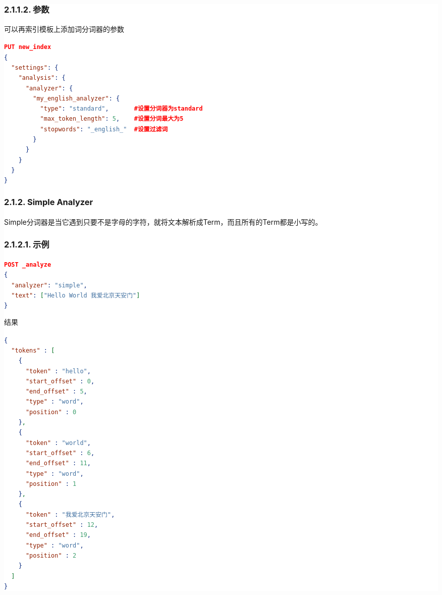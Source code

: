 ### 2.1.1.2. 参数

可以再索引模板上添加词分词器的参数

```json
PUT new_index
{
  "settings": {
    "analysis": {
      "analyzer": {
        "my_english_analyzer": {
          "type": "standard",       #设置分词器为standard
          "max_token_length": 5,    #设置分词最大为5
          "stopwords": "_english_"  #设置过滤词
        }
      }
    }
  }
}
```


### 2.1.2. Simple Analyzer

Simple分词器是当它遇到只要不是字母的字符，就将文本解析成Term，而且所有的Term都是小写的。

### 2.1.2.1. 示例

```json
POST _analyze
{
  "analyzer": "simple",
  "text": ["Hello World 我爱北京天安门"]
}
```

结果

```json
{
  "tokens" : [
    {
      "token" : "hello",
      "start_offset" : 0,
      "end_offset" : 5,
      "type" : "word",
      "position" : 0
    },
    {
      "token" : "world",
      "start_offset" : 6,
      "end_offset" : 11,
      "type" : "word",
      "position" : 1
    },
    {
      "token" : "我爱北京天安门",
      "start_offset" : 12,
      "end_offset" : 19,
      "type" : "word",
      "position" : 2
    }
  ]
}
```
